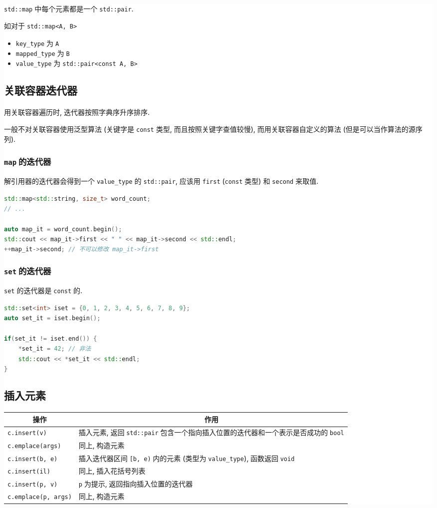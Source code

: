 `std::map` 中每个元素都是一个 `std::pair`.

如对于 `std::map<A, B>`

- `key_type` 为 `A`
- `mapped_type` 为 `B`
- `value_type` 为 `std::pair<const A, B>`

## 关联容器迭代器

用关联容器遍历时, 迭代器按照字典序升序排序.

一般不对关联容器使用泛型算法 (关键字是 `const` 类型, 而且按照关键字查值较慢), 而用关联容器自定义的算法
(但是可以当作算法的源序列).

### `map` 的迭代器

解引用器的迭代器会得到一个 `value_type` 的 `std::pair`, 应该用 `first` (`const` 类型) 和
`second` 来取值.

``` cpp
std::map<std::string, size_t> word_count;
// ...

auto map_it = word_count.begin();
std::cout << map_it->first << " " << map_it->second << std::endl;
++map_it->second; // 不可以修改 map_it->first
```

### `set` 的迭代器

`set` 的迭代器是 `const` 的.

``` cpp
std::set<int> iset = {0, 1, 2, 3, 4, 5, 6, 7, 8, 9};
auto set_it = iset.begin();

if(set_it != iset.end()) {
    *set_it = 42; // 非法
    std::cout << *set_it << std::endl;
}
```

## 插入元素

| 操作                 | 作用                                                                               |
| -------------------- | ---------------------------------------------------------------------------------- |
| `c.insert(v)`        | 插入元素, 返回 `std::pair` 包含一个指向插入位置的迭代器和一个表示是否成功的 `bool` |
| `c.emplace(args)`    | 同上, 构造元素                                                                     |
| `c.insert(b, e)`     | 插入迭代器区间 `[b, e)` 内的元素 (类型为 `value_type`), 函数返回 `void`            |
| `c.insert(il)`       | 同上, 插入花括号列表                                                               |
| `c.insert(p, v)`     | `p` 为提示, 返回指向插入位置的迭代器                                               |
| `c.emplace(p, args)` | 同上, 构造元素                                                                     |
